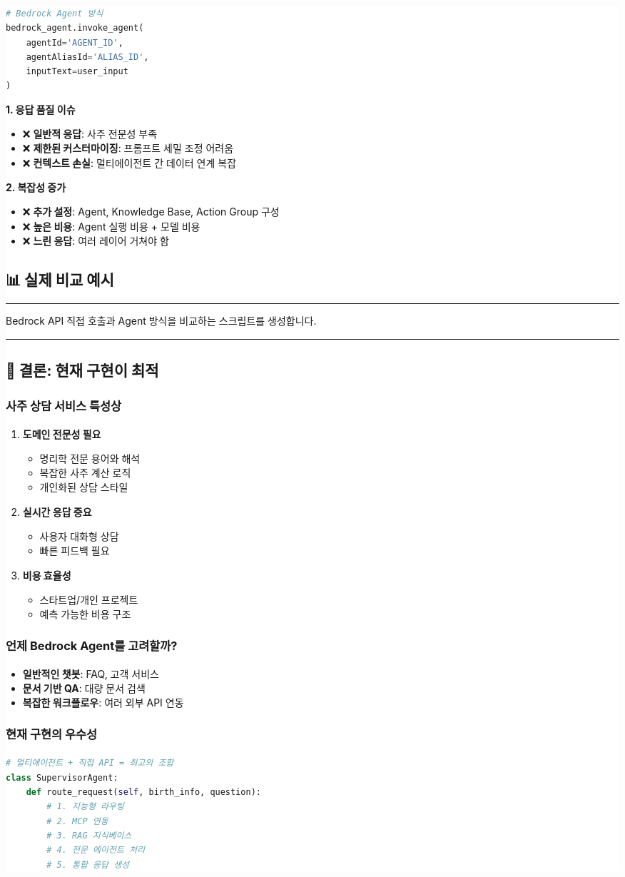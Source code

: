 ```python
# Bedrock Agent 방식
bedrock_agent.invoke_agent(
    agentId='AGENT_ID',
    agentAliasId='ALIAS_ID',
    inputText=user_input
)
```

**1. 응답 품질 이슈**
- ❌ **일반적 응답**: 사주 전문성 부족
- ❌ **제한된 커스터마이징**: 프롬프트 세밀 조정 어려움
- ❌ **컨텍스트 손실**: 멀티에이전트 간 데이터 연계 복잡

**2. 복잡성 증가**
- ❌ **추가 설정**: Agent, Knowledge Base, Action Group 구성
- ❌ **높은 비용**: Agent 실행 비용 + 모델 비용
- ❌ **느린 응답**: 여러 레이어 거쳐야 함

## 📊 실제 비교 예시

---

Bedrock API 직접 호출과 Agent 방식을 비교하는 스크립트를 생성합니다.

---


## 🎯 **결론: 현재 구현이 최적**

### **사주 상담 서비스 특성상**

1. **도메인 전문성 필요**
   - 명리학 전문 용어와 해석
   - 복잡한 사주 계산 로직
   - 개인화된 상담 스타일

2. **실시간 응답 중요**
   - 사용자 대화형 상담
   - 빠른 피드백 필요

3. **비용 효율성**
   - 스타트업/개인 프로젝트
   - 예측 가능한 비용 구조

### **언제 Bedrock Agent를 고려할까?**

- **일반적인 챗봇**: FAQ, 고객 서비스
- **문서 기반 QA**: 대량 문서 검색
- **복잡한 워크플로우**: 여러 외부 API 연동

### **현재 구현의 우수성**

```python
# 멀티에이전트 + 직접 API = 최고의 조합
class SupervisorAgent:
    def route_request(self, birth_info, question):
        # 1. 지능형 라우팅
        # 2. MCP 연동  
        # 3. RAG 지식베이스
        # 4. 전문 에이전트 처리
        # 5. 통합 응답 생성
```
